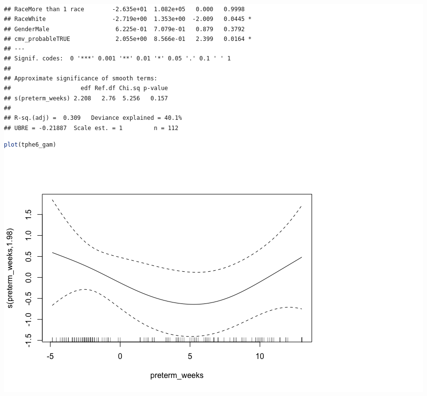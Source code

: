     ## RaceMore than 1 race        -2.635e+01  1.082e+05   0.000   0.9998  
    ## RaceWhite                   -2.719e+00  1.353e+00  -2.009   0.0445 *
    ## GenderMale                   6.225e-01  7.079e-01   0.879   0.3792  
    ## cmv_probableTRUE             2.055e+00  8.566e-01   2.399   0.0164 *
    ## ---
    ## Signif. codes:  0 '***' 0.001 '**' 0.01 '*' 0.05 '.' 0.1 ' ' 1
    ## 
    ## Approximate significance of smooth terms:
    ##                    edf Ref.df Chi.sq p-value
    ## s(preterm_weeks) 2.208   2.76  5.256   0.157
    ## 
    ## R-sq.(adj) =  0.309   Deviance explained = 40.1%
    ## UBRE = -0.21887  Scale est. = 1         n = 112

``` r
plot(tphe6_gam)
```

![](03_development_indices_files/figure-gfm/unnamed-chunk-10-1.png)
